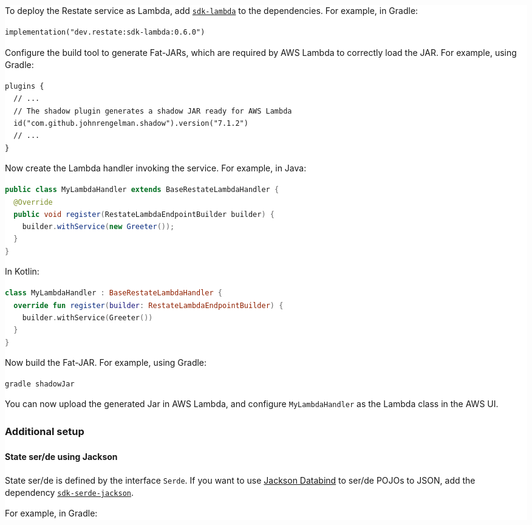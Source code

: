 To deploy the Restate service as Lambda, add [`sdk-lambda`](sdk-lambda) to the dependencies. For example, in Gradle:

```
implementation("dev.restate:sdk-lambda:0.6.0")
```

Configure the build tool to generate Fat-JARs, which are required by AWS Lambda to correctly load the JAR. For example, using Gradle:

```
plugins {
  // ...
  // The shadow plugin generates a shadow JAR ready for AWS Lambda
  id("com.github.johnrengelman.shadow").version("7.1.2")
  // ...
}
```

Now create the Lambda handler invoking the service. For example, in Java:

```java
public class MyLambdaHandler extends BaseRestateLambdaHandler {
  @Override
  public void register(RestateLambdaEndpointBuilder builder) {
    builder.withService(new Greeter());
  }
}
```

In Kotlin:

```kotlin
class MyLambdaHandler : BaseRestateLambdaHandler {
  override fun register(builder: RestateLambdaEndpointBuilder) {
    builder.withService(Greeter())
  }
}
```

Now build the Fat-JAR. For example, using Gradle:

```
gradle shadowJar
```

You can now upload the generated Jar in AWS Lambda, and configure `MyLambdaHandler` as the Lambda class in the AWS UI.

### Additional setup

#### State ser/de using Jackson

State ser/de is defined by the interface `Serde`. If you want to use [Jackson Databind](https://github.com/FasterXML/jackson) to ser/de POJOs to JSON, add the dependency [`sdk-serde-jackson`](sdk-serde-jackson).

For example, in Gradle:
